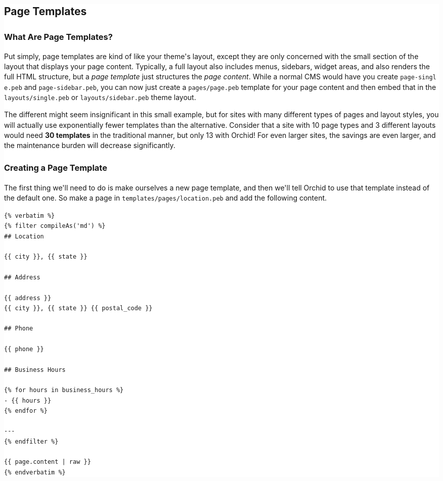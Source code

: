 ## Page Templates

### What Are Page Templates?

Put simply, page templates are kind of like your theme's layout, except they are only concerned with the small section 
of the layout that displays your page content. Typically, a full layout also includes menus, sidebars, widget areas, and
also renders the full HTML structure, but a _page template_ just structures the _page content_. While a normal CMS would
have you create `page-single.peb` and `page-sidebar.peb`, you can now just create a `pages/page.peb` template for your 
page content and then embed that in the `layouts/single.peb` or `layouts/sidebar.peb` theme layout. 

The different might seem insignificant in this small example, but for sites with many different types of pages and 
layout styles, you will actually use exponentially fewer templates than the alternative. Consider that a site with 10 
page types and 3 different layouts would need **30 templates** in the traditional manner, but only 13 with Orchid! For 
even larger sites, the savings are even larger, and the maintenance burden will decrease significantly.

### Creating a Page Template

The first thing we'll need to do is make ourselves a new page template, and then we'll tell Orchid to use that template 
instead of the default one. So make a page in `templates/pages/location.peb` and add the following content.

```twig
{% verbatim %}
{% filter compileAs('md') %}
## Location

{{ city }}, {{ state }}

## Address

{{ address }}
{{ city }}, {{ state }} {{ postal_code }}

## Phone

{{ phone }}

## Business Hours

{% for hours in business_hours %}
- {{ hours }}
{% endfor %}

---
{% endfilter %}

{{ page.content | raw }}
{% endverbatim %}
```
